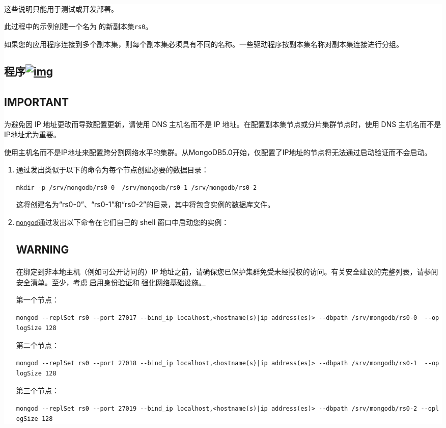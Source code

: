 这些说明只能用于测试或开发部署。

此过程中的示例创建一个名为 的新副本集`rs0`。

如果您的应用程序连接到多个副本集，则每个副本集必须具有不同的名称。一些驱动程序按副本集名称对副本集连接进行分组。

## 程序[![img](https://www.mongodb.com/docs/manual/assets/link.svg)](https://www.mongodb.com/docs/manual/tutorial/deploy-replica-set-for-testing/#procedure)



## IMPORTANT

为避免因 IP 地址更改而导致配置更新，请使用 DNS 主机名而不是 IP 地址。在配置副本集节点或分片集群节点时，使用 DNS 主机名而不是IP地址尤为重要。

使用主机名而不是IP地址来配置跨分割网络水平的集群。从MongoDB5.0开始，仅配置了IP地址的节点将无法通过启动验证而不会启动。

1. 通过发出类似于以下的命令为每个节点创建必要的数据目录：

   ```
   mkdir -p /srv/mongodb/rs0-0  /srv/mongodb/rs0-1 /srv/mongodb/rs0-2
   ```

   

   这将创建名为“rs0-0”、“rs0-1”和“rs0-2”的目录，其中将包含实例的数据库文件。

2. [`mongod`](https://www.mongodb.com/docs/manual/reference/program/mongod/#mongodb-binary-bin.mongod)通过发出以下命令在它们自己的 shell 窗口中启动您的实例：

   

   ## WARNING

   在绑定到非本地主机（例如可公开访问的）IP 地址之前，请确保您已保护集群免受未经授权的访问。有关安全建议的完整列表，请参阅 [安全清单](https://www.mongodb.com/docs/manual/administration/security-checklist/)。至少，考虑 [启用身份验证](https://www.mongodb.com/docs/manual/administration/security-checklist/#std-label-checklist-auth)和 [强化网络基础设施。](https://www.mongodb.com/docs/manual/core/security-hardening/)

   第一个节点：

   ```
   mongod --replSet rs0 --port 27017 --bind_ip localhost,<hostname(s)|ip address(es)> --dbpath /srv/mongodb/rs0-0  --oplogSize 128
   ```

   

   第二个节点：

   ```
   mongod --replSet rs0 --port 27018 --bind_ip localhost,<hostname(s)|ip address(es)> --dbpath /srv/mongodb/rs0-1  --oplogSize 128
   ```

   

   第三个节点：

   ```
   mongod --replSet rs0 --port 27019 --bind_ip localhost,<hostname(s)|ip address(es)> --dbpath /srv/mongodb/rs0-2 --oplogSize 128
   ```
